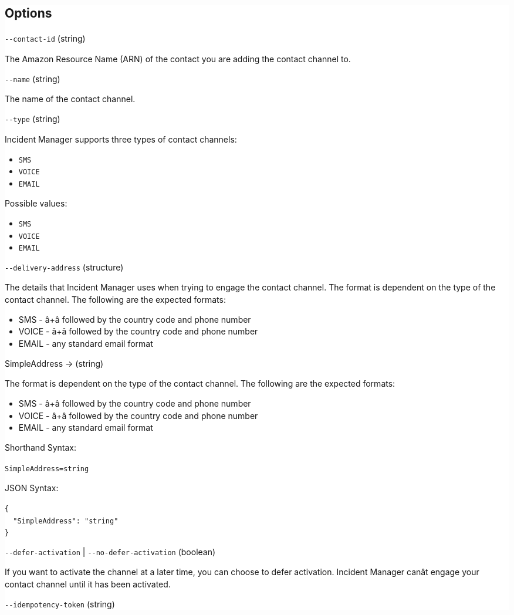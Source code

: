## Options

`--contact-id` (string)

The Amazon Resource Name (ARN) of the contact you are adding the contact channel to.

`--name` (string)

The name of the contact channel.

`--type` (string)

Incident Manager supports three types of contact channels:

- `SMS`
- `VOICE`
- `EMAIL`

Possible values:

- `SMS`
- `VOICE`
- `EMAIL`

`--delivery-address` (structure)

The details that Incident Manager uses when trying to engage the contact channel. The format is dependent on the type of the contact channel. The following are the expected formats:

- SMS - â+â followed by the country code and phone number
- VOICE - â+â followed by the country code and phone number
- EMAIL - any standard email format

SimpleAddress -> (string)

The format is dependent on the type of the contact channel. The following are the expected formats:

- SMS - â+â followed by the country code and phone number
- VOICE - â+â followed by the country code and phone number
- EMAIL - any standard email format

Shorthand Syntax:

```
SimpleAddress=string
```

JSON Syntax:

```
{
  "SimpleAddress": "string"
}
```

`--defer-activation` | `--no-defer-activation` (boolean)

If you want to activate the channel at a later time, you can choose to defer activation. Incident Manager canât engage your contact channel until it has been activated.

`--idempotency-token` (string)
